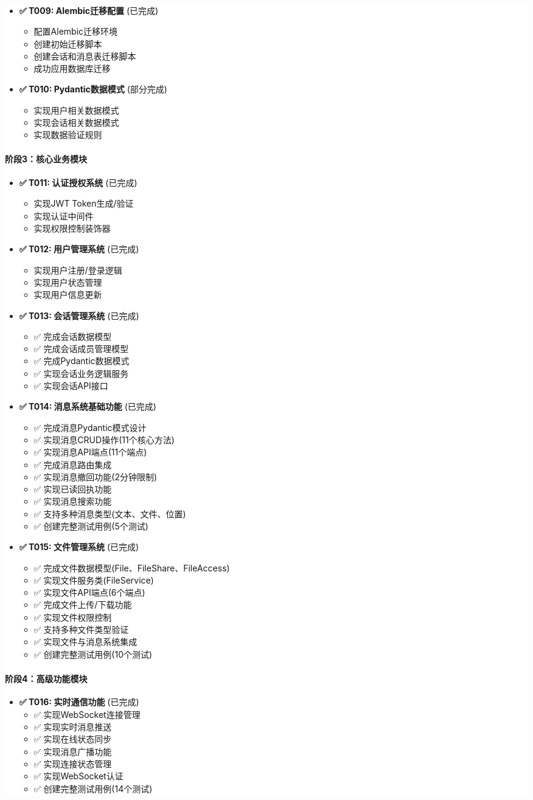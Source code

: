 - **✅ T009: Alembic迁移配置** (已完成)
  - 配置Alembic迁移环境
  - 创建初始迁移脚本
  - 创建会话和消息表迁移脚本
  - 成功应用数据库迁移

- **✅ T010: Pydantic数据模式** (部分完成)
  - 实现用户相关数据模式
  - 实现会话相关数据模式
  - 实现数据验证规则

#### 阶段3：核心业务模块
- **✅ T011: 认证授权系统** (已完成)
  - 实现JWT Token生成/验证
  - 实现认证中间件
  - 实现权限控制装饰器

- **✅ T012: 用户管理系统** (已完成)
  - 实现用户注册/登录逻辑
  - 实现用户状态管理
  - 实现用户信息更新

- **✅ T013: 会话管理系统** (已完成)
  - ✅ 完成会话数据模型
  - ✅ 完成会话成员管理模型
  - ✅ 完成Pydantic数据模式
  - ✅ 实现会话业务逻辑服务
  - ✅ 实现会话API接口

- **✅ T014: 消息系统基础功能** (已完成)
  - ✅ 完成消息Pydantic模式设计
  - ✅ 实现消息CRUD操作(11个核心方法)
  - ✅ 实现消息API端点(11个端点)
  - ✅ 完成消息路由集成
  - ✅ 实现消息撤回功能(2分钟限制)
  - ✅ 实现已读回执功能
  - ✅ 实现消息搜索功能
  - ✅ 支持多种消息类型(文本、文件、位置)
  - ✅ 创建完整测试用例(5个测试)

- **✅ T015: 文件管理系统** (已完成)
  - ✅ 完成文件数据模型(File、FileShare、FileAccess)
  - ✅ 实现文件服务类(FileService)
  - ✅ 实现文件API端点(6个端点)
  - ✅ 完成文件上传/下载功能
  - ✅ 实现文件权限控制
  - ✅ 支持多种文件类型验证
  - ✅ 实现文件与消息系统集成
  - ✅ 创建完整测试用例(10个测试)

#### 阶段4：高级功能模块
- **✅ T016: 实时通信功能** (已完成)
  - ✅ 实现WebSocket连接管理
  - ✅ 实现实时消息推送
  - ✅ 实现在线状态同步
  - ✅ 实现消息广播功能
  - ✅ 实现连接状态管理
  - ✅ 实现WebSocket认证
  - ✅ 创建完整测试用例(14个测试)
